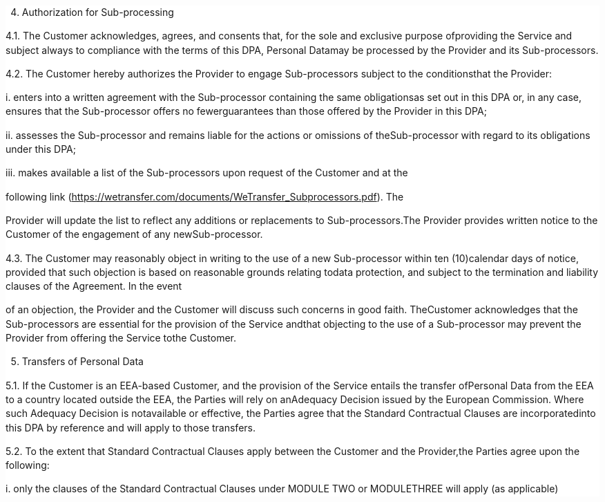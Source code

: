 

4. Authorization for Sub-processing



4.1. The Customer acknowledges, agrees, and consents that, for the sole and exclusive purpose ofproviding the Service and subject always to compliance with the terms of this DPA, Personal Datamay be processed by the Provider and its Sub-processors.



4.2. The Customer hereby authorizes the Provider to engage Sub-processors subject to the conditionsthat the Provider:



i. enters into a written agreement with the Sub-processor containing the same obligationsas set out in this DPA or, in any case, ensures that the Sub-processor offers no fewerguarantees than those offered by the Provider in this DPA;



ii. assesses the Sub-processor and remains liable for the actions or omissions of theSub-processor with regard to its obligations under this DPA;



iii. makes available a list of the Sub-processors upon request of the Customer and at the

following link (https://wetransfer.com/documents/WeTransfer_Subprocessors.pdf). The

Provider will update the list to reflect any additions or replacements to Sub-processors.The Provider provides written notice to the Customer of the engagement of any newSub-processor.



4.3. The Customer may reasonably object in writing to the use of a new Sub-processor within ten (10)calendar days of notice, provided that such objection is based on reasonable grounds relating todata protection, and subject to the termination and liability clauses of the Agreement. In the event

of an objection, the Provider and the Customer will discuss such concerns in good faith. TheCustomer acknowledges that the Sub-processors are essential for the provision of the Service andthat objecting to the use of a Sub-processor may prevent the Provider from offering the Service tothe Customer.



5. Transfers of Personal Data



5.1. If the Customer is an EEA-based Customer, and the provision of the Service entails the transfer ofPersonal Data from the EEA to a country located outside the EEA, the Parties will rely on anAdequacy Decision issued by the European Commission. Where such Adequacy Decision is notavailable or effective, the Parties agree that the Standard Contractual Clauses are incorporatedinto this DPA by reference and will apply to those transfers.



5.2. To the extent that Standard Contractual Clauses apply between the Customer and the Provider,the Parties agree upon the following:



i. only the clauses of the Standard Contractual Clauses under MODULE TWO or MODULETHREE will apply (as applicable)
